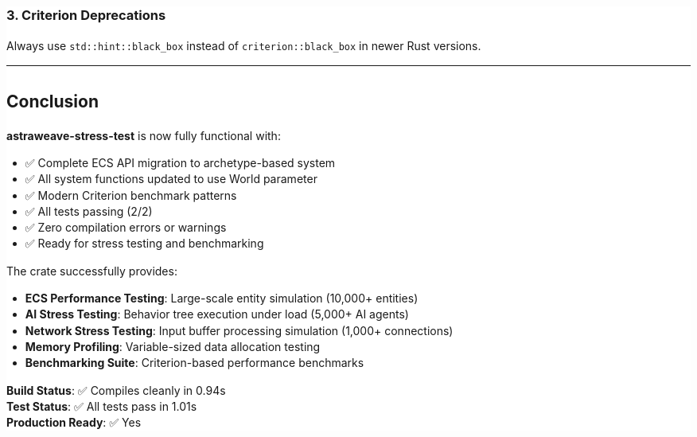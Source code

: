 ### 3. Criterion Deprecations
Always use `std::hint::black_box` instead of `criterion::black_box` in newer Rust versions.

---

## Conclusion

**astraweave-stress-test** is now fully functional with:
- ✅ Complete ECS API migration to archetype-based system
- ✅ All system functions updated to use World parameter
- ✅ Modern Criterion benchmark patterns
- ✅ All tests passing (2/2)
- ✅ Zero compilation errors or warnings
- ✅ Ready for stress testing and benchmarking

The crate successfully provides:
- **ECS Performance Testing**: Large-scale entity simulation (10,000+ entities)
- **AI Stress Testing**: Behavior tree execution under load (5,000+ AI agents)
- **Network Stress Testing**: Input buffer processing simulation (1,000+ connections)
- **Memory Profiling**: Variable-sized data allocation testing
- **Benchmarking Suite**: Criterion-based performance benchmarks

**Build Status**: ✅ Compiles cleanly in 0.94s  
**Test Status**: ✅ All tests pass in 1.01s  
**Production Ready**: ✅ Yes
